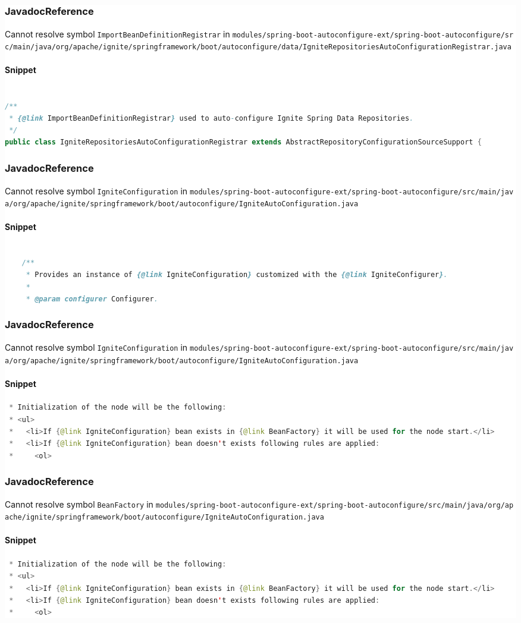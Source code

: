 ### JavadocReference
Cannot resolve symbol `ImportBeanDefinitionRegistrar`
in `modules/spring-boot-autoconfigure-ext/spring-boot-autoconfigure/src/main/java/org/apache/ignite/springframework/boot/autoconfigure/data/IgniteRepositoriesAutoConfigurationRegistrar.java`
#### Snippet
```java

/**
 * {@link ImportBeanDefinitionRegistrar} used to auto-configure Ignite Spring Data Repositories.
 */
public class IgniteRepositoriesAutoConfigurationRegistrar extends AbstractRepositoryConfigurationSourceSupport {
```

### JavadocReference
Cannot resolve symbol `IgniteConfiguration`
in `modules/spring-boot-autoconfigure-ext/spring-boot-autoconfigure/src/main/java/org/apache/ignite/springframework/boot/autoconfigure/IgniteAutoConfiguration.java`
#### Snippet
```java

    /**
     * Provides an instance of {@link IgniteConfiguration} customized with the {@link IgniteConfigurer}.
     *
     * @param configurer Configurer.
```

### JavadocReference
Cannot resolve symbol `IgniteConfiguration`
in `modules/spring-boot-autoconfigure-ext/spring-boot-autoconfigure/src/main/java/org/apache/ignite/springframework/boot/autoconfigure/IgniteAutoConfiguration.java`
#### Snippet
```java
 * Initialization of the node will be the following:
 * <ul>
 *   <li>If {@link IgniteConfiguration} bean exists in {@link BeanFactory} it will be used for the node start.</li>
 *   <li>If {@link IgniteConfiguration} bean doesn't exists following rules are applied:
 *     <ol>
```

### JavadocReference
Cannot resolve symbol `BeanFactory`
in `modules/spring-boot-autoconfigure-ext/spring-boot-autoconfigure/src/main/java/org/apache/ignite/springframework/boot/autoconfigure/IgniteAutoConfiguration.java`
#### Snippet
```java
 * Initialization of the node will be the following:
 * <ul>
 *   <li>If {@link IgniteConfiguration} bean exists in {@link BeanFactory} it will be used for the node start.</li>
 *   <li>If {@link IgniteConfiguration} bean doesn't exists following rules are applied:
 *     <ol>
```
